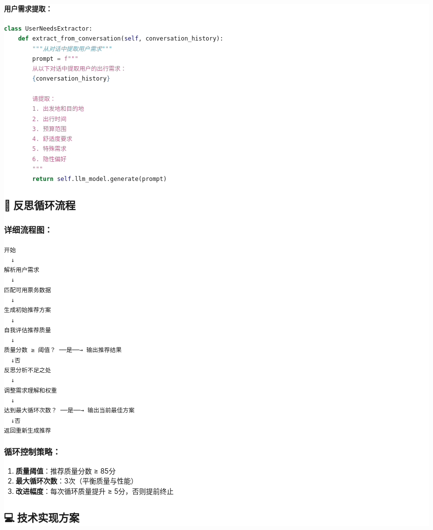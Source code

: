 #### 用户需求提取：
```python
class UserNeedsExtractor:
    def extract_from_conversation(self, conversation_history):
        """从对话中提取用户需求"""
        prompt = f"""
        从以下对话中提取用户的出行需求：
        {conversation_history}
        
        请提取：
        1. 出发地和目的地
        2. 出行时间
        3. 预算范围
        4. 舒适度要求
        5. 特殊需求
        6. 隐性偏好
        """
        return self.llm_model.generate(prompt)
```

## 🔄 反思循环流程

### 详细流程图：
```
开始
  ↓
解析用户需求
  ↓
匹配可用票务数据
  ↓
生成初始推荐方案
  ↓
自我评估推荐质量
  ↓
质量分数 ≥ 阈值？ ──是──→ 输出推荐结果
  ↓否
反思分析不足之处
  ↓
调整需求理解和权重
  ↓
达到最大循环次数？ ──是──→ 输出当前最佳方案
  ↓否
返回重新生成推荐
```

### 循环控制策略：
1. **质量阈值**：推荐质量分数 ≥ 85分
2. **最大循环次数**：3次（平衡质量与性能）
3. **改进幅度**：每次循环质量提升 ≥ 5分，否则提前终止

## 💻 技术实现方案
